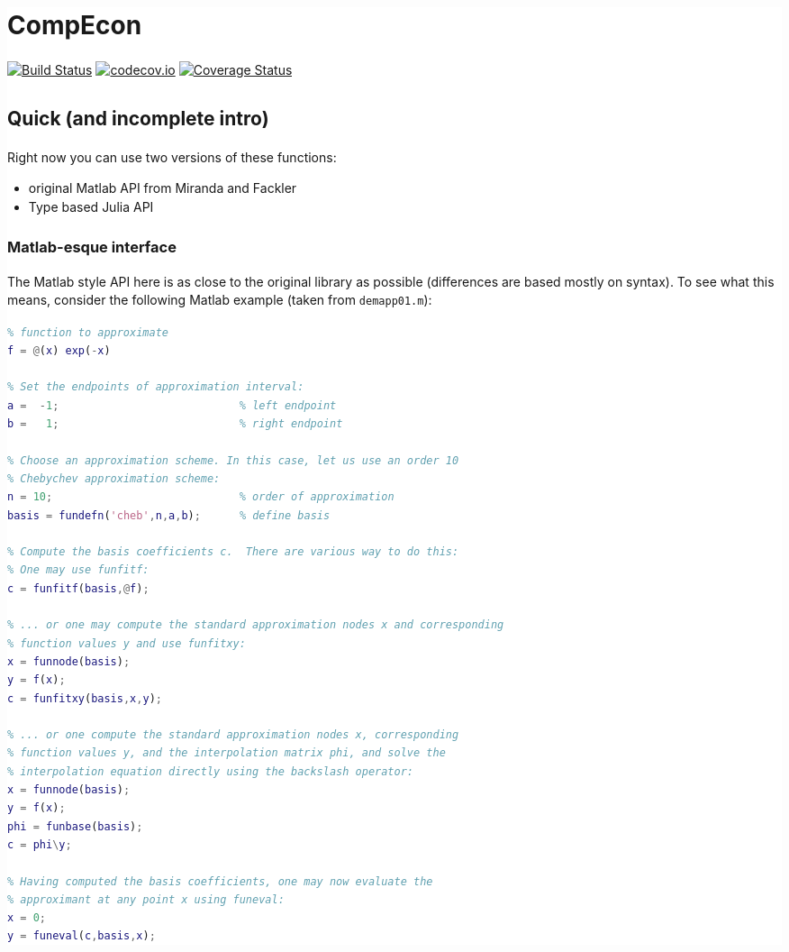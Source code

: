 # CompEcon

[![Build Status](https://travis-ci.org/spencerlyon2/CompEcon.jl.svg?branch=master)](https://travis-ci.org/spencerlyon2/CompEcon.jl) [![codecov.io](http://codecov.io/github/spencerlyon2/CompEcon.jl/coverage.svg?branch=master)](http://codecov.io/github/spencerlyon2/CompEcon.jl?branch=master) [![Coverage Status](https://coveralls.io/repos/spencerlyon2/CompEcon.jl/badge.svg?branch=master&service=github)](https://coveralls.io/github/spencerlyon2/CompEcon.jl?branch=master)



## Quick (and incomplete intro)

Right now you can use two versions of these functions:

- original Matlab API from Miranda and Fackler
- Type based Julia API

### Matlab-esque interface

The Matlab style API here is as close to the original library as possible (differences are based mostly on syntax). To see what this means, consider the following Matlab example (taken from `demapp01.m`):

```matlab
% function to approximate
f = @(x) exp(-x)

% Set the endpoints of approximation interval:
a =  -1;                            % left endpoint
b =   1;                            % right endpoint

% Choose an approximation scheme. In this case, let us use an order 10
% Chebychev approximation scheme:
n = 10;                             % order of approximation
basis = fundefn('cheb',n,a,b);      % define basis

% Compute the basis coefficients c.  There are various way to do this:
% One may use funfitf:
c = funfitf(basis,@f);

% ... or one may compute the standard approximation nodes x and corresponding
% function values y and use funfitxy:
x = funnode(basis);
y = f(x);
c = funfitxy(basis,x,y);

% ... or one compute the standard approximation nodes x, corresponding
% function values y, and the interpolation matrix phi, and solve the
% interpolation equation directly using the backslash operator:
x = funnode(basis);
y = f(x);
phi = funbase(basis);
c = phi\y;

% Having computed the basis coefficients, one may now evaluate the
% approximant at any point x using funeval:
x = 0;
y = funeval(c,basis,x);
```
